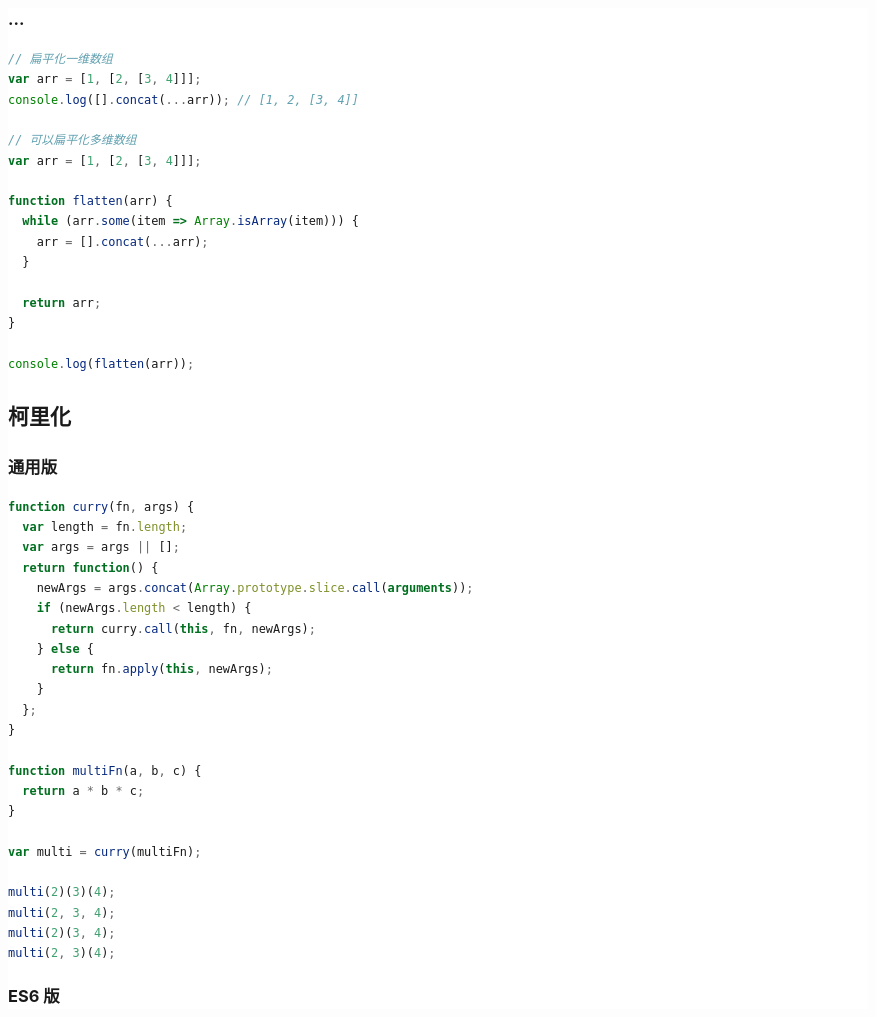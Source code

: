 ### ...

```javascript
// 扁平化一维数组
var arr = [1, [2, [3, 4]]];
console.log([].concat(...arr)); // [1, 2, [3, 4]]

// 可以扁平化多维数组
var arr = [1, [2, [3, 4]]];

function flatten(arr) {
  while (arr.some(item => Array.isArray(item))) {
    arr = [].concat(...arr);
  }

  return arr;
}

console.log(flatten(arr));
```

## 柯里化

### 通用版

```javascript
function curry(fn, args) {
  var length = fn.length;
  var args = args || [];
  return function() {
    newArgs = args.concat(Array.prototype.slice.call(arguments));
    if (newArgs.length < length) {
      return curry.call(this, fn, newArgs);
    } else {
      return fn.apply(this, newArgs);
    }
  };
}

function multiFn(a, b, c) {
  return a * b * c;
}

var multi = curry(multiFn);

multi(2)(3)(4);
multi(2, 3, 4);
multi(2)(3, 4);
multi(2, 3)(4);
```

### ES6 版
